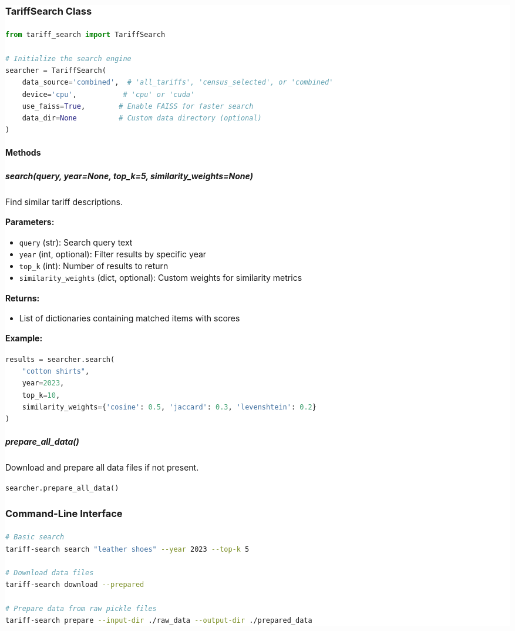 ### TariffSearch Class

```python
from tariff_search import TariffSearch

# Initialize the search engine
searcher = TariffSearch(
    data_source='combined',  # 'all_tariffs', 'census_selected', or 'combined'
    device='cpu',           # 'cpu' or 'cuda'
    use_faiss=True,        # Enable FAISS for faster search
    data_dir=None          # Custom data directory (optional)
)
```

#### Methods

##### search(query, year=None, top_k=5, similarity_weights=None)
Find similar tariff descriptions.

**Parameters:**
- `query` (str): Search query text
- `year` (int, optional): Filter results by specific year
- `top_k` (int): Number of results to return
- `similarity_weights` (dict, optional): Custom weights for similarity metrics

**Returns:**
- List of dictionaries containing matched items with scores

**Example:**
```python
results = searcher.search(
    "cotton shirts", 
    year=2023, 
    top_k=10,
    similarity_weights={'cosine': 0.5, 'jaccard': 0.3, 'levenshtein': 0.2}
)
```

##### prepare_all_data()
Download and prepare all data files if not present.

```python
searcher.prepare_all_data()
```

### Command-Line Interface

```bash
# Basic search
tariff-search search "leather shoes" --year 2023 --top-k 5

# Download data files
tariff-search download --prepared

# Prepare data from raw pickle files
tariff-search prepare --input-dir ./raw_data --output-dir ./prepared_data
```
